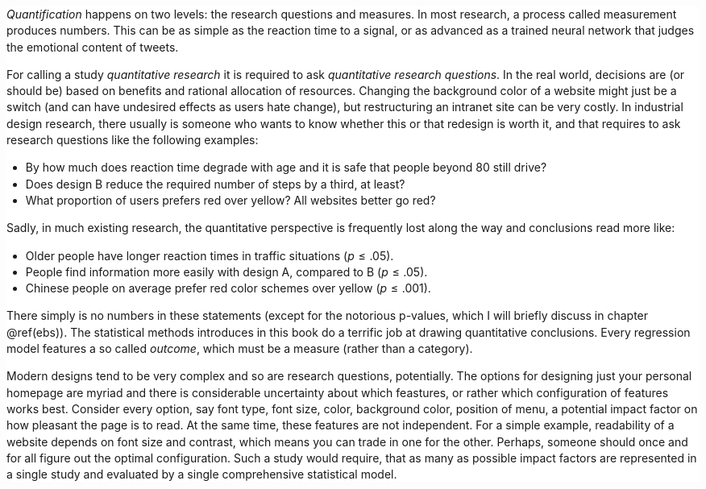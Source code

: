 
































*Quantification* happens on two levels: the research questions and measures.
In most research, a process called measurement produces numbers.
This can be as simple as the reaction time to a signal, or as advanced as a trained neural network that judges the emotional content of tweets.

For calling a study *quantitative research* it is required to ask *quantitative research questions*.
In the real world, decisions are (or should be) based on benefits and rational allocation of resources.
Changing the background color of a website might just be a switch (and can have undesired effects as users hate change), but restructuring an intranet site can be very costly.
In industrial design research, there usually is someone who wants to know whether this or that redesign is worth it, and that requires to ask research questions like the following examples:

+   By how much does reaction time degrade with age and it is safe that people beyond 80 still drive?
+   Does design B reduce the required number of steps by a third, at least?
+   What proportion of users prefers red over yellow? All websites better go red?

Sadly, in much existing research, the quantitative perspective is frequently lost along the way and conclusions read more like:

-   Older people have longer reaction times in traffic situations ($p \leq .05$).
-   People find information more easily with design A, compared to B ($p \leq .05$).
-   Chinese people on average prefer red color schemes over yellow ($p \leq .001$).

There simply is no numbers in these statements (except for the notorious p-values, which I will briefly discuss in chapter \@ref(ebs)).
The statistical methods introduces in this book do a terrific job at drawing quantitative conclusions.
Every regression model features a so called *outcome*, which must be a measure (rather than a category).

Modern designs tend to be very complex and so are research questions, potentially.
The options for designing just your personal homepage are myriad and there is considerable uncertainty about which feastures, or rather which configuration of features works best.
Consider every option, say font type, font size, color, background color, position of menu, a potential impact factor on how pleasant the page is to read. At the same time, these features are not independent. For a simple example, readability of a website depends on font size and contrast, which means you can trade in one for the other.
Perhaps, someone should once and for all figure out the optimal configuration. Such a study would require, that as many as possible impact factors are represented in a single study and evaluated by a single comprehensive statistical model.
